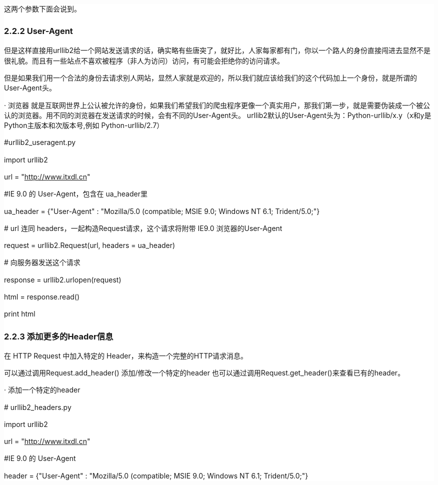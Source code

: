这两个参数下面会说到。

### 2.2.2 User-Agent

但是这样直接用urllib2给一个网站发送请求的话，确实略有些唐突了，就好比，人家每家都有门，你以一个路人的身份直接闯进去显然不是很礼貌。而且有一些站点不喜欢被程序（非人为访问）访问，有可能会拒绝你的访问请求。

但是如果我们用一个合法的身份去请求别人网站，显然人家就是欢迎的，所以我们就应该给我们的这个代码加上一个身份，就是所谓的User-Agent头。

· 浏览器 就是互联网世界上公认被允许的身份，如果我们希望我们的爬虫程序更像一个真实用户，那我们第一步，就是需要伪装成一个被公认的浏览器。用不同的浏览器在发送请求的时候，会有不同的User-Agent头。 urllib2默认的User-Agent头为：Python-urllib/x.y（x和y是Python主版本和次版本号,例如 Python-urllib/2.7）

\#urllib2_useragent.py

 

import urllib2

 

url = "http://www.itxdl.cn"

 

\#IE 9.0 的 User-Agent，包含在 ua_header里

ua_header = {"User-Agent" : "Mozilla/5.0 (compatible; MSIE 9.0; Windows NT 6.1; Trident/5.0;"} 

 

\#  url 连同 headers，一起构造Request请求，这个请求将附带 IE9.0 浏览器的User-Agent

request = urllib2.Request(url, headers = ua_header)

 

\# 向服务器发送这个请求

response = urllib2.urlopen(request)

 

html = response.read()

print html

### 2.2.3 添加更多的Header信息

在 HTTP Request 中加入特定的 Header，来构造一个完整的HTTP请求消息。

可以通过调用Request.add_header() 添加/修改一个特定的header 也可以通过调用Request.get_header()来查看已有的header。

· 添加一个特定的header

\# urllib2_headers.py

 

import urllib2

 

url = "http://www.itxdl.cn"

 

\#IE 9.0 的 User-Agent

header = {"User-Agent" : "Mozilla/5.0 (compatible; MSIE 9.0; Windows NT 6.1; Trident/5.0;"} 
